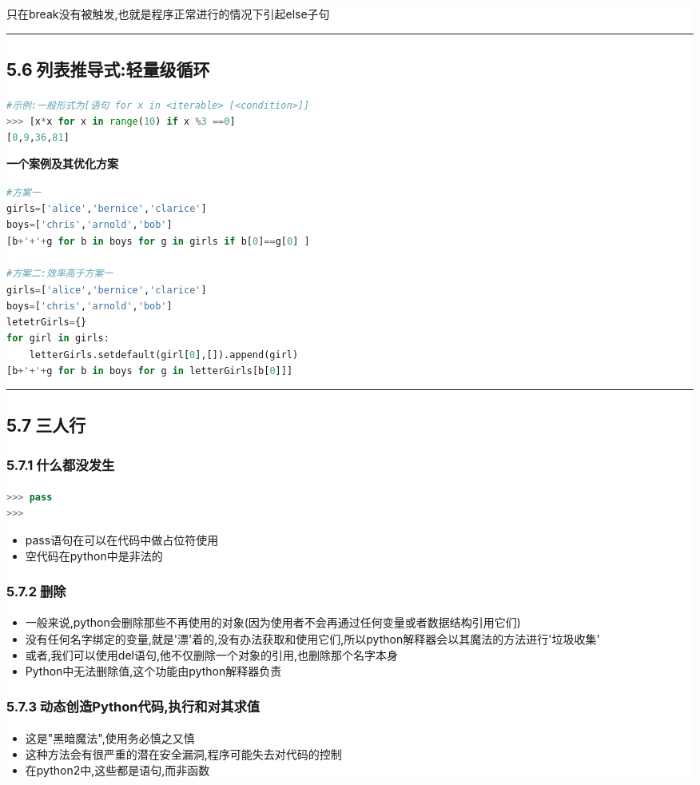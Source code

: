 只在break没有被触发,也就是程序正常进行的情况下引起else子句

---

## 5.6 列表推导式:轻量级循环

```python
#示例:一般形式为[语句 for x in <iterable> [<condition>]]
>>> [x*x for x in range(10) if x %3 ==0]
[0,9,36,81]
```

**一个案例及其优化方案**

```python
#方案一
girls=['alice','bernice','clarice']
boys=['chris','arnold','bob']
[b+'+'+g for b in boys for g in girls if b[0]==g[0] ]

#方案二:效率高于方案一
girls=['alice','bernice','clarice']
boys=['chris','arnold','bob']
letetrGirls={}
for girl in girls:
    letterGirls.setdefault(girl[0],[]).append(girl)
[b+'+'+g for b in boys for g in letterGirls[b[0]]]
```

---

## 5.7 三人行

### 5.7.1 什么都没发生

```python
>>> pass
>>>
```

- pass语句在可以在代码中做占位符使用
- 空代码在python中是非法的

### 5.7.2 删除

- 一般来说,python会删除那些不再使用的对象(因为使用者不会再通过任何变量或者数据结构引用它们)
- 没有任何名字绑定的变量,就是'漂'着的,没有办法获取和使用它们,所以python解释器会以其魔法的方法进行'垃圾收集'
- 或者,我们可以使用del语句,他不仅删除一个对象的引用,也删除那个名字本身
- Python中无法删除值,这个功能由python解释器负责

### 5.7.3 动态创造Python代码,执行和对其求值

- 这是"黑暗魔法",使用务必慎之又慎
- 这种方法会有很严重的潜在安全漏洞,程序可能失去对代码的控制
- 在python2中,这些都是语句,而非函数
